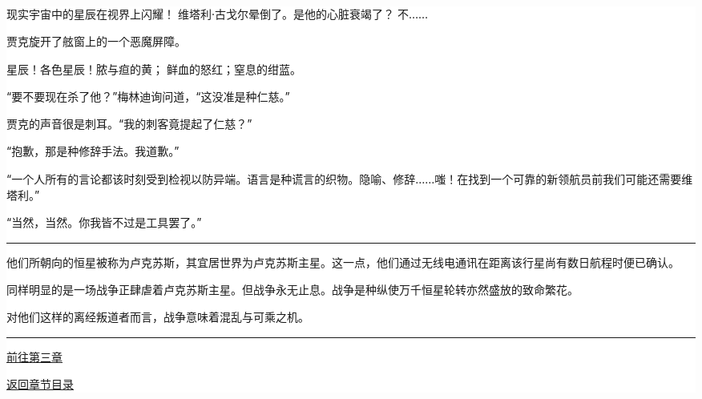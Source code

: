 现实宇宙中的星辰在视界上闪耀！ 维塔利·古戈尔晕倒了。是他的心脏衰竭了？ 不……

贾克旋开了舷窗上的一个恶魔屏障。

星辰！各色星辰！脓与疸的黄； 鲜血的怒红；窒息的绀蓝。

“要不要现在杀了他？”梅林迪询问道，“这没准是种仁慈。”

贾克的声音很是刺耳。“我的刺客竟提起了仁慈？”

“抱歉，那是种修辞手法。我道歉。”

“一个人所有的言论都该时刻受到检视以防异端。语言是种谎言的织物。隐喻、修辞……嗤！在找到一个可靠的新领航员前我们可能还需要维塔利。”

“当然，当然。你我皆不过是工具罢了。”

---

他们所朝向的恒星被称为卢克苏斯，其宜居世界为卢克苏斯主星。这一点，他们通过无线电通讯在距离该行星尚有数日航程时便已确认。

同样明显的是一场战争正肆虐着卢克苏斯主星。但战争永无止息。战争是种纵使万千恒星轮转亦然盛放的致命繁花。

对他们这样的离经叛道者而言，战争意味着混乱与可乘之机。

***

[^1]: imps：一种喜欢恶作剧的小型魔法生物，起源于日耳曼民间传说，在那里他们通常被描述为“小妖精”

[^2]: challenge line ：太阳系的三重空间防御边界‌

[^3]: frogspawn：古埃及神话中，蛙象征生育女神海窟特，蛙卵则被视作生命繁衍的象征。

[前往第三章](harlequin3)

[返回章节目录](/CommorraghNotGomorrah/IanWatson/harlequin)
